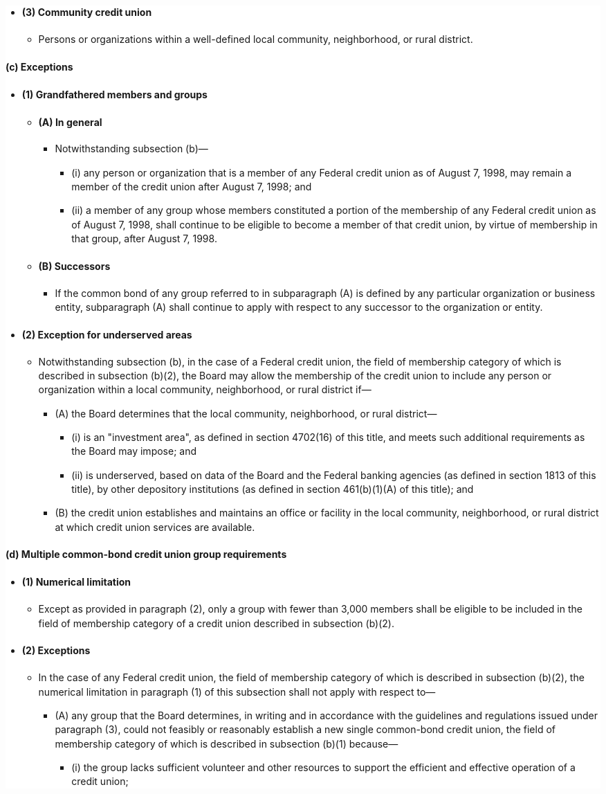 * #### (3) Community credit union
  * Persons or organizations within a well-defined local community, neighborhood, or rural district.

#### (c) Exceptions
* #### (1) Grandfathered members and groups
  * #### (A) In general
    * Notwithstanding subsection (b)—

      * (i) any person or organization that is a member of any Federal credit union as of August 7, 1998, may remain a member of the credit union after August 7, 1998; and

      * (ii) a member of any group whose members constituted a portion of the membership of any Federal credit union as of August 7, 1998, shall continue to be eligible to become a member of that credit union, by virtue of membership in that group, after August 7, 1998.

  * #### (B) Successors
    * If the common bond of any group referred to in subparagraph (A) is defined by any particular organization or business entity, subparagraph (A) shall continue to apply with respect to any successor to the organization or entity.

* #### (2) Exception for underserved areas
  * Notwithstanding subsection (b), in the case of a Federal credit union, the field of membership category of which is described in subsection (b)(2), the Board may allow the membership of the credit union to include any person or organization within a local community, neighborhood, or rural district if—

    * (A) the Board determines that the local community, neighborhood, or rural district—

      * (i) is an "investment area", as defined in section 4702(16) of this title, and meets such additional requirements as the Board may impose; and

      * (ii) is underserved, based on data of the Board and the Federal banking agencies (as defined in section 1813 of this title), by other depository institutions (as defined in section 461(b)(1)(A) of this title); and


    * (B) the credit union establishes and maintains an office or facility in the local community, neighborhood, or rural district at which credit union services are available.

#### (d) Multiple common-bond credit union group requirements
* #### (1) Numerical limitation
  * Except as provided in paragraph (2), only a group with fewer than 3,000 members shall be eligible to be included in the field of membership category of a credit union described in subsection (b)(2).

* #### (2) Exceptions
  * In the case of any Federal credit union, the field of membership category of which is described in subsection (b)(2), the numerical limitation in paragraph (1) of this subsection shall not apply with respect to—

    * (A) any group that the Board determines, in writing and in accordance with the guidelines and regulations issued under paragraph (3), could not feasibly or reasonably establish a new single common-bond credit union, the field of membership category of which is described in subsection (b)(1) because—

      * (i) the group lacks sufficient volunteer and other resources to support the efficient and effective operation of a credit union;
